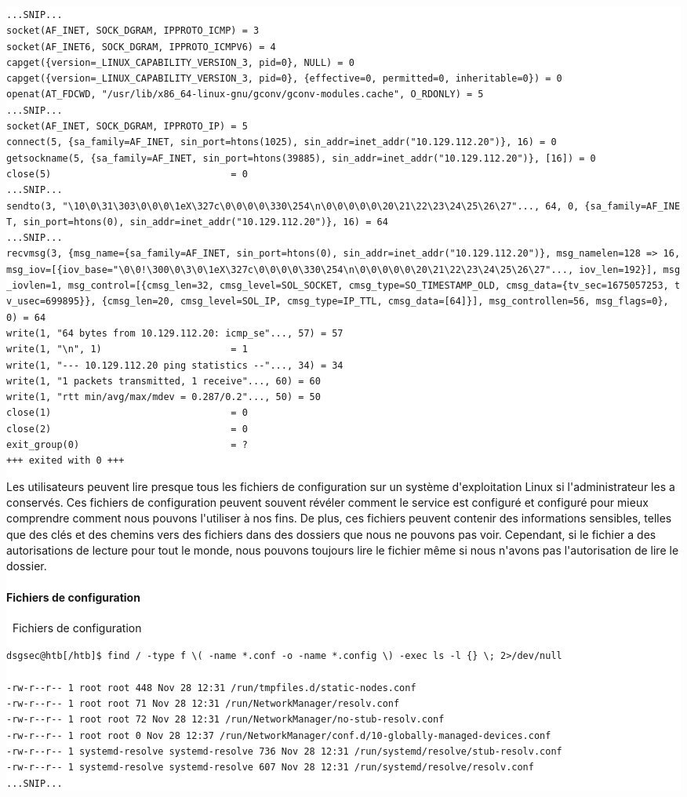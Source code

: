 ```
...SNIP...
socket(AF_INET, SOCK_DGRAM, IPPROTO_ICMP) = 3
socket(AF_INET6, SOCK_DGRAM, IPPROTO_ICMPV6) = 4
capget({version=_LINUX_CAPABILITY_VERSION_3, pid=0}, NULL) = 0
capget({version=_LINUX_CAPABILITY_VERSION_3, pid=0}, {effective=0, permitted=0, inheritable=0}) = 0
openat(AT_FDCWD, "/usr/lib/x86_64-linux-gnu/gconv/gconv-modules.cache", O_RDONLY) = 5
...SNIP...
socket(AF_INET, SOCK_DGRAM, IPPROTO_IP) = 5
connect(5, {sa_family=AF_INET, sin_port=htons(1025), sin_addr=inet_addr("10.129.112.20")}, 16) = 0
getsockname(5, {sa_family=AF_INET, sin_port=htons(39885), sin_addr=inet_addr("10.129.112.20")}, [16]) = 0
close(5)                                = 0
...SNIP...
sendto(3, "\10\0\31\303\0\0\0\1eX\327c\0\0\0\0\330\254\n\0\0\0\0\0\20\21\22\23\24\25\26\27"..., 64, 0, {sa_family=AF_INET, sin_port=htons(0), sin_addr=inet_addr("10.129.112.20")}, 16) = 64
...SNIP...
recvmsg(3, {msg_name={sa_family=AF_INET, sin_port=htons(0), sin_addr=inet_addr("10.129.112.20")}, msg_namelen=128 => 16, msg_iov=[{iov_base="\0\0!\300\0\3\0\1eX\327c\0\0\0\0\330\254\n\0\0\0\0\0\20\21\22\23\24\25\26\27"..., iov_len=192}], msg_iovlen=1, msg_control=[{cmsg_len=32, cmsg_level=SOL_SOCKET, cmsg_type=SO_TIMESTAMP_OLD, cmsg_data={tv_sec=1675057253, tv_usec=699895}}, {cmsg_len=20, cmsg_level=SOL_IP, cmsg_type=IP_TTL, cmsg_data=[64]}], msg_controllen=56, msg_flags=0}, 0) = 64
write(1, "64 bytes from 10.129.112.20: icmp_se"..., 57) = 57
write(1, "\n", 1)                       = 1
write(1, "--- 10.129.112.20 ping statistics --"..., 34) = 34
write(1, "1 packets transmitted, 1 receive"..., 60) = 60
write(1, "rtt min/avg/max/mdev = 0.287/0.2"..., 50) = 50
close(1)                                = 0
close(2)                                = 0
exit_group(0)                           = ?
+++ exited with 0 +++

```

Les utilisateurs peuvent lire presque tous les fichiers de configuration sur un système d'exploitation Linux si l'administrateur les a conservés. Ces fichiers de configuration peuvent souvent révéler comment le service est configuré et configuré pour mieux comprendre comment nous pouvons l'utiliser à nos fins. De plus, ces fichiers peuvent contenir des informations sensibles, telles que des clés et des chemins vers des fichiers dans des dossiers que nous ne pouvons pas voir. Cependant, si le fichier a des autorisations de lecture pour tout le monde, nous pouvons toujours lire le fichier même si nous n'avons pas l'autorisation de lire le dossier.

#### Fichiers de configuration

  Fichiers de configuration

```
dsgsec@htb[/htb]$ find / -type f \( -name *.conf -o -name *.config \) -exec ls -l {} \; 2>/dev/null

-rw-r--r-- 1 root root 448 Nov 28 12:31 /run/tmpfiles.d/static-nodes.conf
-rw-r--r-- 1 root root 71 Nov 28 12:31 /run/NetworkManager/resolv.conf
-rw-r--r-- 1 root root 72 Nov 28 12:31 /run/NetworkManager/no-stub-resolv.conf
-rw-r--r-- 1 root root 0 Nov 28 12:37 /run/NetworkManager/conf.d/10-globally-managed-devices.conf
-rw-r--r-- 1 systemd-resolve systemd-resolve 736 Nov 28 12:31 /run/systemd/resolve/stub-resolv.conf
-rw-r--r-- 1 systemd-resolve systemd-resolve 607 Nov 28 12:31 /run/systemd/resolve/resolv.conf
...SNIP...

```

